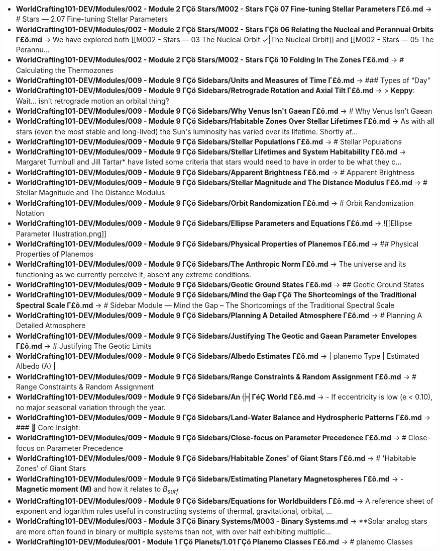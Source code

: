 - **WorldCrafting101-DEV/Modules/002 - Module 2 ΓÇö Stars/M002 - Stars ΓÇö 07 Fine-tuning Stellar Parameters Γ£ô.md** → # Stars — 2.07 Fine-tuning Stellar Parameters
- **WorldCrafting101-DEV/Modules/002 - Module 2 ΓÇö Stars/M002 - Stars ΓÇö 06 Relating the Nucleal and Perannual Orbits Γ£ô.md** → We have explored both [[M002 - Stars — 03 The Nucleal Orbit ✓|The Nucleal Orbit]] and [[M002 - Stars — 05 The Perannu...
- **WorldCrafting101-DEV/Modules/002 - Module 2 ΓÇö Stars/M002 - Stars ΓÇö 10 Folding In The Zones Γ£ô.md** → # Calculating the Thermozones
- **WorldCrafting101-DEV/Modules/009 - Module 9 ΓÇö Sidebars/Units and Measures of Time Γ£ô.md** → ### Types of “Day”
- **WorldCrafting101-DEV/Modules/009 - Module 9 ΓÇö Sidebars/Retrograde Rotation and Axial Tilt Γ£ô.md** → > **Keppy**: Wait… isn’t retrograde motion an orbital thing?
- **WorldCrafting101-DEV/Modules/009 - Module 9 ΓÇö Sidebars/Why Venus Isn't Gaean Γ£ô.md** → # Why Venus Isn’t Gaean
- **WorldCrafting101-DEV/Modules/009 - Module 9 ΓÇö Sidebars/Habitable Zones Over Stellar Lifetimes Γ£ô.md** → As with all stars (even the most stable and long-lived) the Sun's luminosity has varied over its lifetime. Shortly af...
- **WorldCrafting101-DEV/Modules/009 - Module 9 ΓÇö Sidebars/Stellar Populations Γ£ô.md** → # Stellar Populations
- **WorldCrafting101-DEV/Modules/009 - Module 9 ΓÇö Sidebars/Stellar Lifetimes and System Habitability Γ£ô.md** → Margaret Turnbull and Jill Tartar* have listed some criteria that stars would need to have in order to be what they c...
- **WorldCrafting101-DEV/Modules/009 - Module 9 ΓÇö Sidebars/Apparent Brightness Γ£ô.md** → # Apparent Brightness
- **WorldCrafting101-DEV/Modules/009 - Module 9 ΓÇö Sidebars/Stellar Magnitude and The Distance Modulus Γ£ô.md** → # Stellar Magnitude and The Distance Modulus
- **WorldCrafting101-DEV/Modules/009 - Module 9 ΓÇö Sidebars/Orbit Randomization Γ£ô.md** → # Orbit Randomization Notation
- **WorldCrafting101-DEV/Modules/009 - Module 9 ΓÇö Sidebars/Ellipse Parameters and Equations Γ£ô.md** → ![[Ellipse Parameter Illustration.png]]
- **WorldCrafting101-DEV/Modules/009 - Module 9 ΓÇö Sidebars/Physical Properties of Planemos Γ£ô.md** → ## Physical Properties of Planemos
- **WorldCrafting101-DEV/Modules/009 - Module 9 ΓÇö Sidebars/The Anthropic Norm Γ£ô.md** → The universe and its functioning as we currently perceive it, absent any extreme conditions.
- **WorldCrafting101-DEV/Modules/009 - Module 9 ΓÇö Sidebars/Geotic Ground States Γ£ô.md** → ## Geotic Ground States
- **WorldCrafting101-DEV/Modules/009 - Module 9 ΓÇö Sidebars/Mind the Gap ΓÇô The Shortcomings of the Traditional Spectral Scale Γ£ô.md** → # Sidebar Module — Mind the Gap – The Shortcomings of the Traditional Spectral Scale
- **WorldCrafting101-DEV/Modules/009 - Module 9 ΓÇö Sidebars/Planning A Detailed Atmosphere Γ£ô.md** → # Planning A Detailed Atmosphere
- **WorldCrafting101-DEV/Modules/009 - Module 9 ΓÇö Sidebars/Justifying The Geotic and Gaean Parameter Envelopes Γ£ô.md** → # Justifying The Geotic Limits
- **WorldCrafting101-DEV/Modules/009 - Module 9 ΓÇö Sidebars/Albedo Estimates Γ£ô.md** → | planemo Type                | Estimated Albedo (A) |
- **WorldCrafting101-DEV/Modules/009 - Module 9 ΓÇö Sidebars/Range Constraints & Random Assignment Γ£ô.md** → # Range Constraints & Random Assignment
- **WorldCrafting101-DEV/Modules/009 - Module 9 ΓÇö Sidebars/An ╬╡ΓéÇ World Γ£ô.md** → - If eccentricity is low (e < 0.10), no major seasonal variation through the year.
- **WorldCrafting101-DEV/Modules/009 - Module 9 ΓÇö Sidebars/Land-Water Balance and Hydrospheric Patterns Γ£ô.md** → ### 🔑 Core Insight:
- **WorldCrafting101-DEV/Modules/009 - Module 9 ΓÇö Sidebars/Close-focus on Parameter Precedence Γ£ô.md** → # Close-focus on Parameter Precedence
- **WorldCrafting101-DEV/Modules/009 - Module 9 ΓÇö Sidebars/Habitable Zones' of Giant Stars Γ£ô.md** → # 'Habitable Zones' of Giant Stars
- **WorldCrafting101-DEV/Modules/009 - Module 9 ΓÇö Sidebars/Estimating Planetary Magnetospheres Γ£ô.md** → - **Magnetic moment (M)** and how it relates to $B_{surf}$
- **WorldCrafting101-DEV/Modules/009 - Module 9 ΓÇö Sidebars/Equations for Worldbuilders Γ£ô.md** → A reference sheet of exponent and logarithm rules useful in constructing systems of thermal, gravitational, orbital, ...
- **WorldCrafting101-DEV/Modules/003 - Module 3  ΓÇö  Binary Systems/M003 - Binary Systems.md** → **Solar analog stars are more often found in binary or multiple systems than not, with over half exhibiting multiplic...
- **WorldCrafting101-DEV/Modules/001 - Module 1 ΓÇö Planets/1.01 ΓÇö Planemo Classes Γ£ô.md** → # planemo Classes